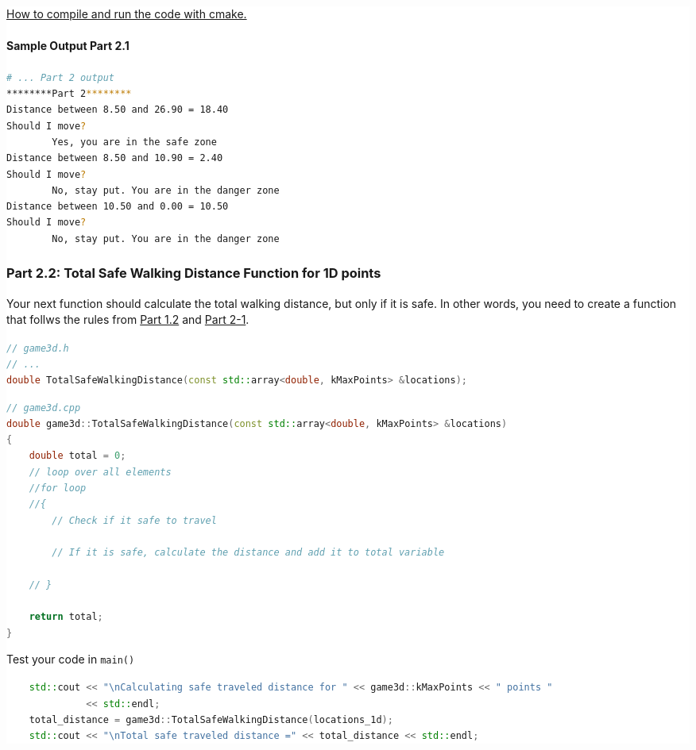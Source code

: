 [How to compile and run the code with cmake.](../faqs.md#how-to-compile-and-run-the-code-with-cmake)

#### Sample Output Part 2.1

```bash
# ... Part 2 output
********Part 2********
Distance between 8.50 and 26.90 = 18.40
Should I move?
        Yes, you are in the safe zone
Distance between 8.50 and 10.90 = 2.40
Should I move?
        No, stay put. You are in the danger zone
Distance between 10.50 and 0.00 = 10.50
Should I move?
        No, stay put. You are in the danger zone
```

### Part 2.2: Total Safe Walking Distance Function for 1D points

Your next function should calculate the total walking distance, but only if it is safe. In other words, you need to create a function that follws the rules from [Part 1.2](#task-12-total-walking-distance-function-for-1d-points) and [Part 2-1](#task-21-1d-safe-to-move-function).

```cpp
// game3d.h
// ...
double TotalSafeWalkingDistance(const std::array<double, kMaxPoints> &locations);
```

```cpp
// game3d.cpp
double game3d::TotalSafeWalkingDistance(const std::array<double, kMaxPoints> &locations)
{
    double total = 0;
    // loop over all elements
    //for loop
    //{
        // Check if it safe to travel

        // If it is safe, calculate the distance and add it to total variable

    // }

    return total;
}
```

Test your code in `main()`

```cpp
    std::cout << "\nCalculating safe traveled distance for " << game3d::kMaxPoints << " points "
              << std::endl;
    total_distance = game3d::TotalSafeWalkingDistance(locations_1d);
    std::cout << "\nTotal safe traveled distance =" << total_distance << std::endl;
```
